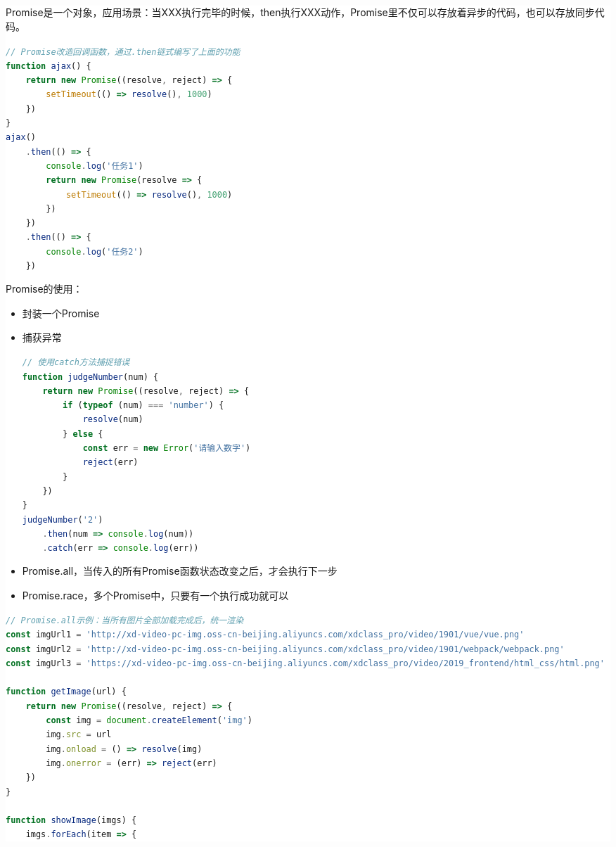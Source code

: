 
Promise是一个对象，应用场景：当XXX执行完毕的时候，then执行XXX动作，Promise里不仅可以存放着异步的代码，也可以存放同步代码。

```js
// Promise改造回调函数，通过.then链式编写了上面的功能
function ajax() {
    return new Promise((resolve, reject) => {
        setTimeout(() => resolve(), 1000)
    })
} 
ajax()
    .then(() => {
        console.log('任务1')
        return new Promise(resolve => {
            setTimeout(() => resolve(), 1000)
        })
    })
    .then(() => {
        console.log('任务2')
    })
```

Promise的使用：

- 封装一个Promise

- 捕获异常

  ```js
  // 使用catch方法捕捉错误
  function judgeNumber(num) {
      return new Promise((resolve, reject) => {
          if (typeof (num) === 'number') {
              resolve(num)
          } else {
              const err = new Error('请输入数字')
              reject(err)
          }
      })
  }
  judgeNumber('2')
      .then(num => console.log(num))
      .catch(err => console.log(err))
  ```

- Promise.all，当传入的所有Promise函数状态改变之后，才会执行下一步

- Promise.race，多个Promise中，只要有一个执行成功就可以

```js
// Promise.all示例：当所有图片全部加载完成后，统一渲染
const imgUrl1 = 'http://xd-video-pc-img.oss-cn-beijing.aliyuncs.com/xdclass_pro/video/1901/vue/vue.png'
const imgUrl2 = 'http://xd-video-pc-img.oss-cn-beijing.aliyuncs.com/xdclass_pro/video/1901/webpack/webpack.png'
const imgUrl3 = 'https://xd-video-pc-img.oss-cn-beijing.aliyuncs.com/xdclass_pro/video/2019_frontend/html_css/html.png'

function getImage(url) {
    return new Promise((resolve, reject) => {
        const img = document.createElement('img')
        img.src = url
        img.onload = () => resolve(img)
        img.onerror = (err) => reject(err)
    })
}

function showImage(imgs) {
    imgs.forEach(item => {
```